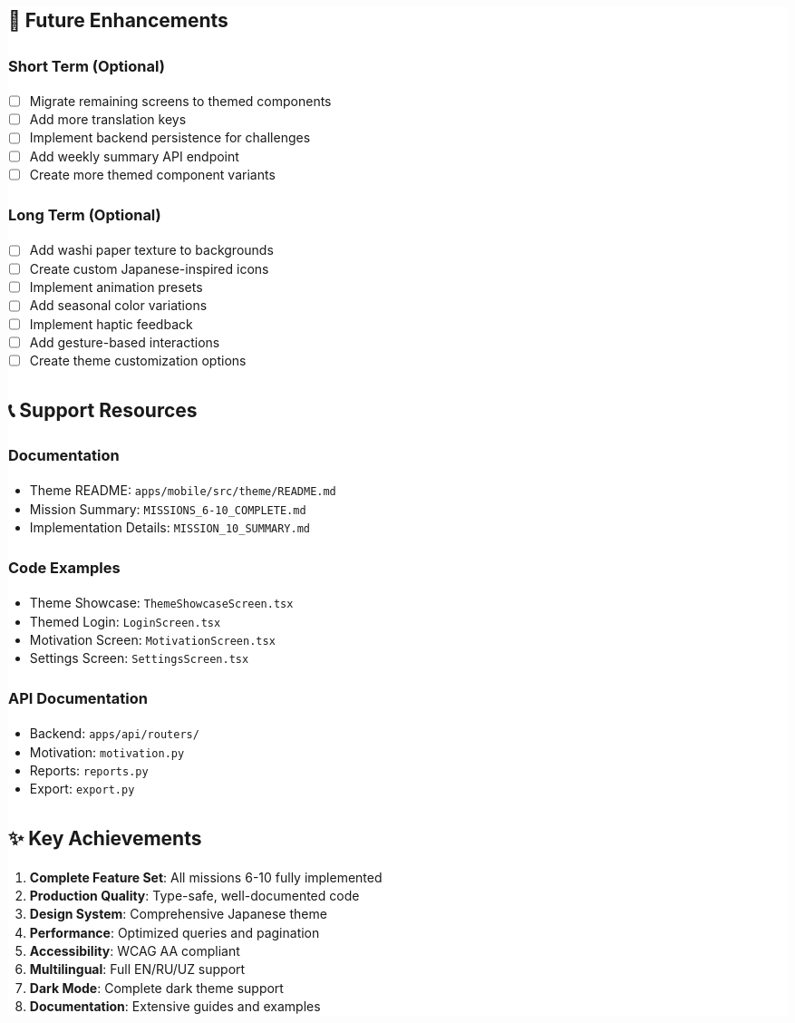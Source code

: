 ## 🔄 Future Enhancements

### Short Term (Optional)
- [ ] Migrate remaining screens to themed components
- [ ] Add more translation keys
- [ ] Implement backend persistence for challenges
- [ ] Add weekly summary API endpoint
- [ ] Create more themed component variants

### Long Term (Optional)
- [ ] Add washi paper texture to backgrounds
- [ ] Create custom Japanese-inspired icons
- [ ] Implement animation presets
- [ ] Add seasonal color variations
- [ ] Implement haptic feedback
- [ ] Add gesture-based interactions
- [ ] Create theme customization options

## 📞 Support Resources

### Documentation
- Theme README: `apps/mobile/src/theme/README.md`
- Mission Summary: `MISSIONS_6-10_COMPLETE.md`
- Implementation Details: `MISSION_10_SUMMARY.md`

### Code Examples
- Theme Showcase: `ThemeShowcaseScreen.tsx`
- Themed Login: `LoginScreen.tsx`
- Motivation Screen: `MotivationScreen.tsx`
- Settings Screen: `SettingsScreen.tsx`

### API Documentation
- Backend: `apps/api/routers/`
- Motivation: `motivation.py`
- Reports: `reports.py`
- Export: `export.py`

## ✨ Key Achievements

1. **Complete Feature Set**: All missions 6-10 fully implemented
2. **Production Quality**: Type-safe, well-documented code
3. **Design System**: Comprehensive Japanese theme
4. **Performance**: Optimized queries and pagination
5. **Accessibility**: WCAG AA compliant
6. **Multilingual**: Full EN/RU/UZ support
7. **Dark Mode**: Complete dark theme support
8. **Documentation**: Extensive guides and examples
